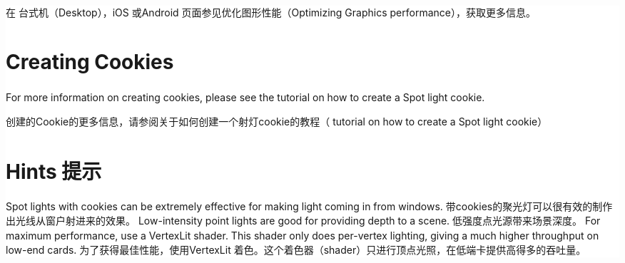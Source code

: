 在 台式机（Desktop），iOS 或Android 页面参见优化图形性能（Optimizing Graphics performance），获取更多信息。

<h1>Creating Cookies</h1>

For more information on creating cookies, please see the tutorial on how to create a Spot light cookie.

创建的Cookie的更多信息，请参阅关于如何创建一个射灯cookie的教程（ tutorial on how to create a Spot light cookie）

<h1>Hints 提示</h1>

Spot lights with cookies can be extremely effective for making light coming in from windows. 
带cookies的聚光灯可以很有效的制作出光线从窗户射进来的效果。
Low-intensity point lights are good for providing depth to a scene. 
低强度点光源带来场景深度。
For maximum performance, use a VertexLit shader. This shader only does per-vertex lighting, giving a much higher throughput on low-end cards. 
为了获得最佳性能，使用VertexLit 着色。这个着色器（shader）只进行顶点光照，在低端卡提供高得多的吞吐量。
